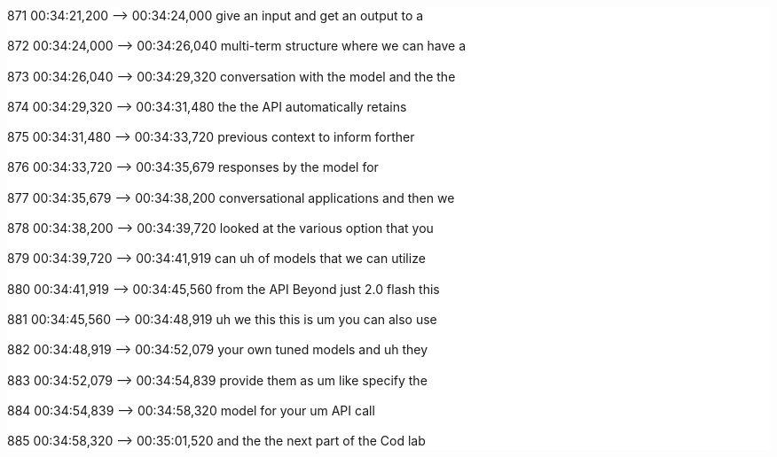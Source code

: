 871
00:34:21,200 --> 00:34:24,000
give an input and get an output to a

872
00:34:24,000 --> 00:34:26,040
multi-term structure where we can have a

873
00:34:26,040 --> 00:34:29,320
conversation with the model and the the

874
00:34:29,320 --> 00:34:31,480
the the API automatically retains

875
00:34:31,480 --> 00:34:33,720
previous context to inform forther

876
00:34:33,720 --> 00:34:35,679
responses by the model for

877
00:34:35,679 --> 00:34:38,200
conversational applications and then we

878
00:34:38,200 --> 00:34:39,720
looked at the various option that you

879
00:34:39,720 --> 00:34:41,919
can uh of models that we can utilize

880
00:34:41,919 --> 00:34:45,560
from the API Beyond just 2.0 flash this

881
00:34:45,560 --> 00:34:48,919
uh we this this is um you can also use

882
00:34:48,919 --> 00:34:52,079
your own tuned models and uh they

883
00:34:52,079 --> 00:34:54,839
provide them as um like specify the

884
00:34:54,839 --> 00:34:58,320
model for your um API call

885
00:34:58,320 --> 00:35:01,520
and the the next part of the Cod lab

